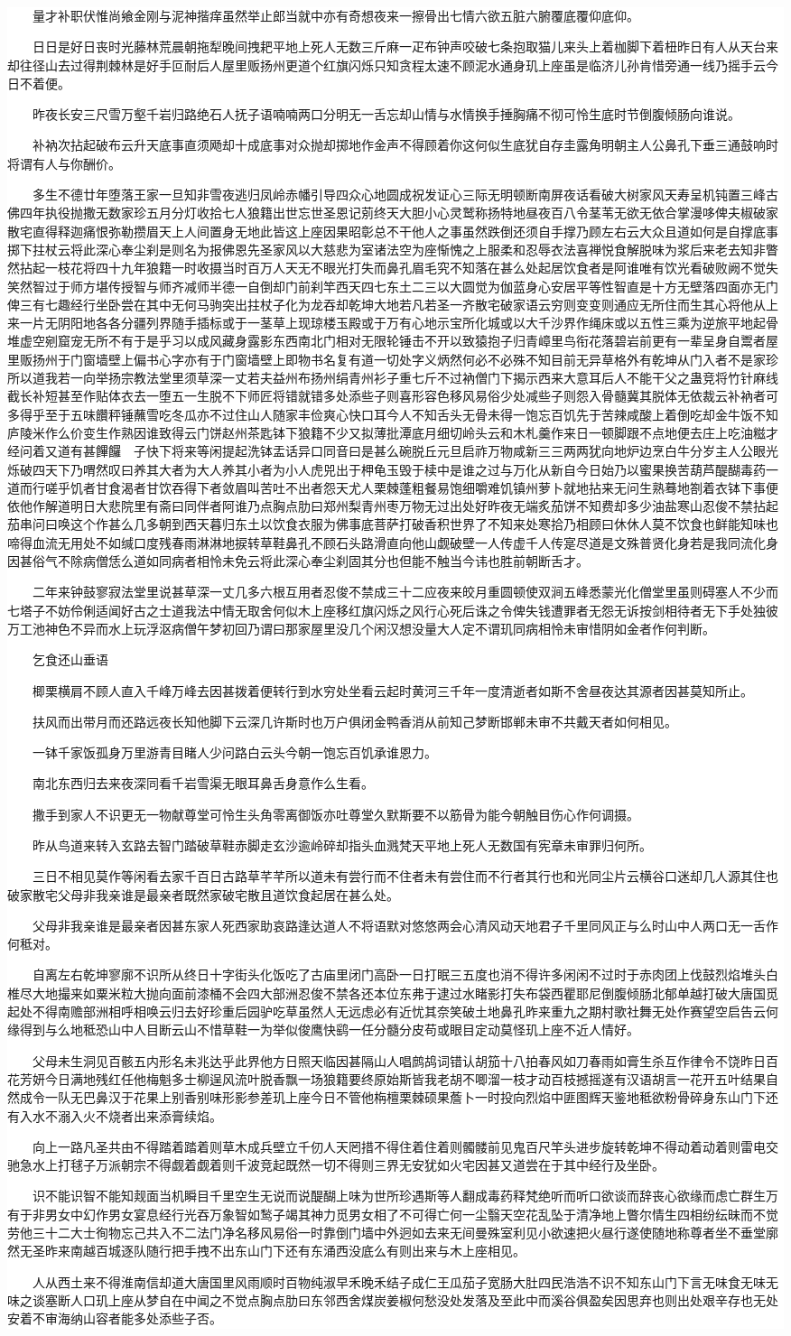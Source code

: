 　　量才补职伏惟尚飨金刚与泥神揩痒虽然举止郎当就中亦有奇想夜来一擦骨出七情六欲五脏六腑覆底覆仰底仰。

　　日日是好日丧时光藤林荒晨朝拖犁晚间拽耙平地上死人无数三斤麻一疋布钟声咬破七条抱取猫儿来头上着枷脚下着杻昨日有人从天台来却往径山去过得荆棘林是好手叵耐后人屋里贩扬州更道个红旗闪烁只知贪程太速不顾泥水通身玑上座虽是临济儿孙肯惜旁通一线乃摇手云今日不着便。

　　昨夜长安三尺雪万壑千岩归路绝石人抚子语喃喃两口分明无一舌忘却山情与水情换手捶胸痛不彻可怜生底时节倒腹倾肠向谁说。

　　补衲次拈起破布云升天底事直须飏却十成底事对众抛却掷地作金声不得顾着你这何似生底犹自存圭露角明朝主人公鼻孔下垂三通鼓响时将谓有人与你酬价。

　　多生不德廿年堕落王家一旦知非雪夜逃归凤岭赤幡引导四众心地圆成祝发证心三际无明顿断南屏夜话看破大树家风天寿呈机钝置三峰古佛四年执役抛撒无数家珍五月分灯收拾七人狼籍出世忘世圣恩记莂终天大胆小心灵鹫称扬特地昼夜百八令茎苇无欲无依合掌漫哆俾夫椒破家散宅直得释迦痛恨弥勒攒眉天上人间置身无地此皆这上座因果昭彰总不干他人之事虽然跌倒还须自手撑乃顾左右云大众且道如何是自撑底事掷下拄杖云将此深心奉尘刹是则名为报佛恩先圣家风以大慈悲为室诸法空为座惭愧之上服柔和忍辱衣法喜禅悦食解脱味为浆后来老去知非瞥然拈起一枝花将四十九年狼籍一时收摄当时百万人天无不眼光打失而鼻孔眉毛究不知落在甚么处起居饮食者是阿谁唯有饮光看破败阙不觉失笑然智过于师方堪传授智与师齐减师半德一自倒却门前刹竿西天四七东土二三以大圆觉为伽蓝身心安居平等性智直是十方无壁落四面亦无门俾三有七趣经行坐卧尝在其中无何马驹突出拄杖子化为龙吞却乾坤大地若凡若圣一齐散宅破家语云穷则变变则通应无所住而生其心将他从上来一片无阴阳地各各分疆列界随手插标或于一茎草上现琼楼玉殿或于万有心地示宝所化城或以大千沙界作绳床或以五性三乘为逆旅平地起骨堆虚空剜窟宠无所不有于是乎习以成风藏身露影东西南北门相对无限轮锤击不开以致猿抱子归青嶂里鸟衔花落碧岩前更有一辈呈身自鬻者屋里贩扬州于门窗墙壁上偏书心字亦有于门窗墙壁上即物书名复有道一切处字义炳然何必不必殊不知目前无异草格外有乾坤从门入者不是家珍所以道我若一向举扬宗教法堂里须草深一丈若夫益州布扬州绢青州衫子重七斤不过衲僧门下揭示西来大意耳后人不能干父之蛊竞将竹针麻线截长补短甚至作贴体衣去一堕五一生脱不下师匠将错就错多处添些子则喜形容色移风易俗少处减些子则怨入骨髓冀其脱体无依裁云补衲者可多得乎至于五味饡秤锤蘸雪吃冬瓜亦不过住山人随家丰俭爽心快口耳今人不知舌头无骨未得一饱忘百饥先于苦辣咸酸上着倒吃却金牛饭不知庐陵米作么价变生作熟因谁致得云门饼赵州茶匙钵下狼籍不少又拟薄批潭底月细切岭头云和木札羹作来日一顿脚跟不点地便去庄上吃油糍才经问着又道有甚饆饠　子快下将来等闲提起洗钵盂话异口同音曰是甚么碗脱丘元旦启祚万物咸新三三两两犹向地炉边烹白牛分岁主人公眼光烁破四天下乃喟然叹曰养其大者为大人养其小者为小人虎兕出于柙龟玉毁于椟中是谁之过与万化从新自今日始乃以蜜果换苦葫芦醍醐毒药一道而行嗟乎饥者甘食渴者甘饮吞得下者敛眉叫苦吐不出者怨天尤人栗棘蓬粗餐易饱细嚼难饥镇州萝卜就地拈来无问生熟蓦地劄着衣钵下事便依他作解道明日大悲院里有斋曰同伴者阿谁乃点胸点肋曰郑州梨青州枣万物无过出处好昨夜无端炙茄饼不知费却多少油盐寒山忍俊不禁拈起茄串问曰唤这个作甚么几多朝到西天暮归东土以饮食衣服为佛事底菩萨打破香积世界了不知来处寒拾乃相顾曰休休人莫不饮食也鲜能知味也啼得血流无用处不如缄口度残春雨淋淋地捩转草鞋鼻孔不顾石头路滑直向他山觑破壁一人传虚千人传寔尽道是文殊普贤化身若是我同流化身因甚俗气不除病僧恁么道如同病者相怜未免云将此深心奉尘刹固其分也但能不触当今讳也胜前朝断舌才。

　　二年来钟鼓寥寂法堂里说甚草深一丈几多六根互用者忍俊不禁成三十二应夜来皎月重圆顿使双涧五峰悉蒙光化僧堂里虽则碍塞人不少而七塔子不妨伶俐适闻好古之士道我法中情无取舍何似木上座移红旗闪烁之风行心死后诛之令俾失钱遭罪者无怨无诉按剑相待者无下手处独彼万工池神色不异而水上玩浮沤病僧午梦初回乃谓曰那家屋里没几个闲汉想没量大人定不谓玑同病相怜未审惜阴如金者作何判断。

　　乞食还山垂语

　　楖栗横肩不顾人直入千峰万峰去因甚拨着便转行到水穷处坐看云起时黄河三千年一度清逝者如斯不舍昼夜达其源者因甚莫知所止。

　　扶风而出带月而还路远夜长知他脚下云深几许斯时也万户俱闭金鸭香消从前知己梦断邯郸未审不共戴天者如何相见。

　　一钵千家饭孤身万里游青目睹人少问路白云头今朝一饱忘百饥承谁恩力。

　　南北东西归去来夜深同看千岩雪渠无眼耳鼻舌身意作么生看。

　　撒手到家人不识更无一物献尊堂可怜生头角零离御饭亦吐尊堂久默斯要不以筋骨为能今朝触目伤心作何调摄。

　　昨从鸟道来转入玄路去智门踏破草鞋赤脚走玄沙逾岭碎却指头血溅梵天平地上死人无数国有宪章未审罪归何所。

　　三日不相见莫作等闲看去家千百日古路草芊芊所以道未有尝行而不住者未有尝住而不行者其行也和光同尘片云横谷口迷却几人源其住也破家散宅父母非我亲谁是最亲者既然家破宅散且道饮食起居在甚么处。

　　父母非我亲谁是最亲者因甚东家人死西家助哀路逢达道人不将语默对悠悠两会心清风动天地君子千里同风正与么时山中人两口无一舌作何秪对。

　　自离左右乾坤寥廓不识所从终日十字街头化饭吃了古庙里闭门高卧一日打眠三五度也消不得许多闲闲不过时于赤肉团上伐鼓烈焰堆头白椎尽大地撮来如粟米粒大抛向面前漆桶不会四大部洲忍俊不禁各还本位东弗于逮过水睹影打失布袋西瞿耶尼倒腹倾肠北郁单越打破大唐国觅起处不得南赡部洲相呼相唤云归去好珍重后园驴吃草虽然人无远虑必有近忧其奈笑破土地鼻孔昨来重九之期村歌社舞无处作赛望空启告云何缘得到与么地秪恐山中人目断云山不惜草鞋一为举似俊鹰快鹞一任分髓分皮苟或眼目定动莫怪玑上座不近人情好。

　　父母未生洞见百骸五内形名未兆达乎此界他方日照天临因甚隔山人唱鹧鸪词错认胡笳十八拍春风如刀春雨如膏生杀互作律令不饶昨日百花芳妍今日满地残红任他梅魁多士柳逞风流叶脱香飘一场狼籍要终原始斯皆我老胡不唧溜一枝才动百枝撼摇遂有汉语胡言一花开五叶结果自然成令一队无巴鼻汉于花果上别香别味形影参差玑上座今日不管他栴檀栗棘硕果薝卜一时投向烈焰中匪图辉天鉴地秪欲粉骨碎身东山门下还有入水不溺入火不烧者出来添膏续焰。

　　向上一路凡圣共由不得踏着踏着则草木成兵壁立千仞人天罔措不得住着住着则髑髅前见鬼百尺竿头进步旋转乾坤不得动着动着则雷电交驰急水上打毬子万派朝宗不得觑着觑着则千波竞起既然一切不得则三界无安犹如火宅因甚又道尝在于其中经行及坐卧。

　　识不能识智不能知觌面当机瞬目千里空生无说而说醍醐上味为世所珍遇斯等人翻成毒药释梵绝听而听口欲谈而辞丧心欲缘而虑亡群生万有于非男女中幻作男女宴息经行光吞万象智如鹙子竭其神力觅男女相了不可得亡何一尘翳天空花乱坠于清净地上瞥尔情生四相纷纭昧而不觉劳他三十二大士徇物忘己共入不二法门净名移风易俗一时靠倒门墙中外迥如去来无间曼殊室利见小欲速把火昼行遂使随地称尊者坐不垂堂廓然无圣昨来南越百城逐队随行把手拽不出东山门下还有东涌西没底么有则出来与木上座相见。

　　人从西土来不得淮南信却道大唐国里风雨顺时百物纯淑早禾晚禾结子成仁王瓜茄子宽肠大肚四民浩浩不识不知东山门下言无味食无味无味之谈塞断人口玑上座从梦自在中闻之不觉点胸点肋曰东邻西舍煤炭姜椒何愁没处发落及至此中而溪谷俱盈矣因思弃也则出处艰辛存也无处安着不审海纳山容者能多处添些子否。
